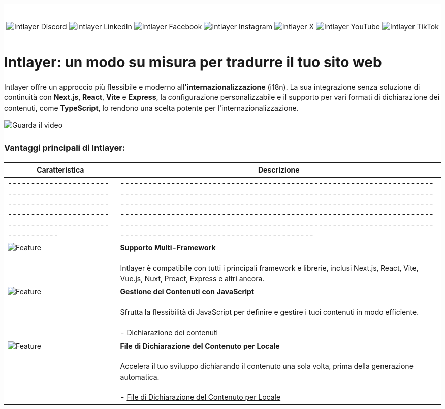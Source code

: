 <div>
    <br/>
    <p align="center">
      <a href="https://discord.gg/528mBV4N" target="blank"><img align="center"
         src="https://img.shields.io/badge/discord-5865F2.svg?style=for-the-badge&logo=discord&logoColor=white"
         alt="Intlayer Discord" height="30"/></a>
      <a href="https://www.linkedin.com/company/intlayerorg" target="blank"><img align="center"
         src="https://img.shields.io/badge/linkedin-%231DA1F2.svg?style=for-the-badge&logo=linkedin&logoColor=white"
         alt="Intlayer LinkedIn" height="30"/></a>
      <a href="https://www.facebook.com/intlayer" target="blank"><img align="center"
         src="https://img.shields.io/badge/facebook-4267B2.svg?style=for-the-badge&logo=facebook&logoColor=white"
         alt="Intlayer Facebook" height="30"/></a>
      <a href="https://www.instagram.com/intlayer/" target="blank"><img align="center"
         src="https://img.shields.io/badge/instagram-%23E4405F.svg?style=for-the-badge&logo=Instagram&logoColor=white"
         alt="Intlayer Instagram" height="30"/></a>
      <a href="https://x.com/Intlayer183096" target="blank"><img align="center"
         src="https://img.shields.io/badge/x-1DA1F2.svg?style=for-the-badge&logo=x&logoColor=white"
         alt="Intlayer X" height="30"/></a>
      <a href="https://www.youtube.com/@intlayer" target="blank"><img align="center"
         src="https://img.shields.io/badge/youtube-FF0000.svg?style=for-the-badge&logo=youtube&logoColor=white"
         alt="Intlayer YouTube" height="30"/></a>
      <a href="https://www.tiktok.com/@intlayer" target="blank"><img align="center"
         src="https://img.shields.io/badge/tiktok-000000.svg?style=for-the-badge&logo=tiktok&logoColor=white"
         alt="Intlayer TikTok" height="30"/></a>
      <br>
    </p>
</div>

# Intlayer: un modo su misura per tradurre il tuo sito web

Intlayer offre un approccio più flessibile e moderno all'**internazionalizzazione** (i18n). La sua integrazione senza soluzione di continuità con **Next.js**, **React**, **Vite** e **Express**, la configurazione personalizzabile e il supporto per vari formati di dichiarazione dei contenuti, come **TypeScript**, lo rendono una scelta potente per l'internazionalizzazione.

![Guarda il video](https://github.com/aymericzip/intlayer/blob/main/docs/assets/demo_video.gif)

### Vantaggi principali di Intlayer:

| Caratteristica                                                                                                            | Descrizione                                                                                                                                                                                                                                                                                                                                                                                                                                    |
| ------------------------------------------------------------------------------------------------------------------------- | ---------------------------------------------------------------------------------------------------------------------------------------------------------------------------------------------------------------------------------------------------------------------------------------------------------------------------------------------------------------------------------------------------------------------------------------------- |
| ------------------------------------------------------------------------------------------------------------------------- | ----------------------------------------------------------------------------------------------------------------------------------------------------------------------------------------------------------------------------------------------------------------------------------------------------------------------------------------------------------------------------------------------                                                 |
| ![Feature](https://github.com/aymericzip/intlayer/blob/main/docs/assets/frameworks.png?raw=true)                          | **Supporto Multi-Framework**<br><br>Intlayer è compatibile con tutti i principali framework e librerie, inclusi Next.js, React, Vite, Vue.js, Nuxt, Preact, Express e altri ancora.                                                                                                                                                                                                                                                            |
| ![Feature](https://github.com/aymericzip/intlayer/blob/main/docs/assets/javascript_content_management.png?raw=true)       | **Gestione dei Contenuti con JavaScript**<br><br>Sfrutta la flessibilità di JavaScript per definire e gestire i tuoi contenuti in modo efficiente. <br><br> - [Dichiarazione dei contenuti](https://intlayer.org/doc/concept/content)                                                                                                                                                                                                          |
| ![Feature](https://github.com/aymericzip/intlayer/blob/main/docs/assets/per_locale_content_declaration_file.png?raw=true) | **File di Dichiarazione del Contenuto per Locale**<br><br>Accelera il tuo sviluppo dichiarando il contenuto una sola volta, prima della generazione automatica.<br><br> - [File di Dichiarazione del Contenuto per Locale](https://intlayer.org/doc/concept/per-locale-file)                                                                                                                                                                   |